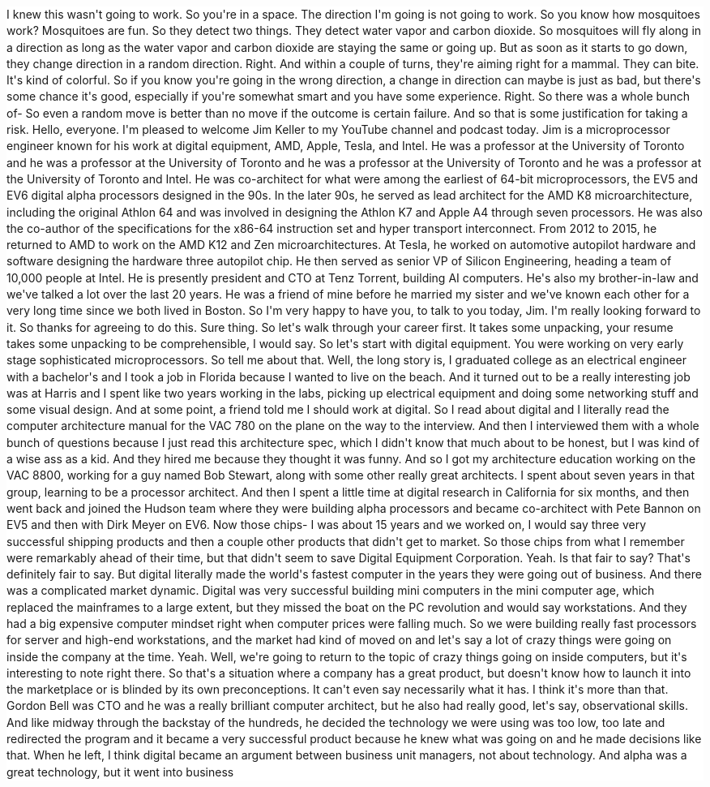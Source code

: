  I knew this wasn't going to work. So you're in a space. The direction I'm going is not going to work. So you know how mosquitoes work? Mosquitoes are fun. So they detect two things. They detect water vapor and carbon dioxide. So mosquitoes will fly along in a direction as long as the water vapor and carbon dioxide are staying the same or going up. But as soon as it starts to go down, they change direction in a random direction. Right. And within a couple of turns, they're aiming right for a mammal. They can bite. It's kind of colorful. So if you know you're going in the wrong direction, a change in direction can maybe is just as bad, but there's some chance it's good, especially if you're somewhat smart and you have some experience. Right. So there was a whole bunch of- So even a random move is better than no move if the outcome is certain failure. And so that is some justification for taking a risk. Hello, everyone. I'm pleased to welcome Jim Keller to my YouTube channel and podcast today. Jim is a microprocessor engineer known for his work at digital equipment, AMD, Apple, Tesla, and Intel. He was a professor at the University of Toronto and he was a professor at the University of Toronto and he was a professor at the University of Toronto and he was a professor at the University of Toronto and Intel. He was co-architect for what were among the earliest of 64-bit microprocessors, the EV5 and EV6 digital alpha processors designed in the 90s. In the later 90s, he served as lead architect for the AMD K8 microarchitecture, including the original Athlon 64 and was involved in designing the Athlon K7 and Apple A4 through seven processors. He was also the co-author of the specifications for the x86-64 instruction set and hyper transport interconnect. From 2012 to 2015, he returned to AMD to work on the AMD K12 and Zen microarchitectures. At Tesla, he worked on automotive autopilot hardware and software designing the hardware three autopilot chip. He then served as senior VP of Silicon Engineering, heading a team of 10,000 people at Intel. He is presently president and CTO at Tenz Torrent, building AI computers. He's also my brother-in-law and we've talked a lot over the last 20 years. He was a friend of mine before he married my sister and we've known each other for a very long time since we both lived in Boston. So I'm very happy to have you, to talk to you today, Jim. I'm really looking forward to it. So thanks for agreeing to do this. Sure thing. So let's walk through your career first. It takes some unpacking, your resume takes some unpacking to be comprehensible, I would say. So let's start with digital equipment. You were working on very early stage sophisticated microprocessors. So tell me about that. Well, the long story is, I graduated college as an electrical engineer with a bachelor's and I took a job in Florida because I wanted to live on the beach. And it turned out to be a really interesting job was at Harris and I spent like two years working in the labs, picking up electrical equipment and doing some networking stuff and some visual design. And at some point, a friend told me I should work at digital. So I read about digital and I literally read the computer architecture manual for the VAC 780 on the plane on the way to the interview. And then I interviewed them with a whole bunch of questions because I just read this architecture spec, which I didn't know that much about to be honest, but I was kind of a wise ass as a kid. And they hired me because they thought it was funny. And so I got my architecture education working on the VAC 8800, working for a guy named Bob Stewart, along with some other really great architects. I spent about seven years in that group, learning to be a processor architect. And then I spent a little time at digital research in California for six months, and then went back and joined the Hudson team where they were building alpha processors and became co-architect with Pete Bannon on EV5 and then with Dirk Meyer on EV6. Now those chips- I was about 15 years and we worked on, I would say three very successful shipping products and then a couple other products that didn't get to market. So those chips from what I remember were remarkably ahead of their time, but that didn't seem to save Digital Equipment Corporation. Yeah. Is that fair to say? That's definitely fair to say. But digital literally made the world's fastest computer in the years they were going out of business. And there was a complicated market dynamic. Digital was very successful building mini computers in the mini computer age, which replaced the mainframes to a large extent, but they missed the boat on the PC revolution and would say workstations. And they had a big expensive computer mindset right when computer prices were falling much. So we were building really fast processors for server and high-end workstations, and the market had kind of moved on and let's say a lot of crazy things were going on inside the company at the time. Yeah. Well, we're going to return to the topic of crazy things going on inside computers, but it's interesting to note right there. So that's a situation where a company has a great product, but doesn't know how to launch it into the marketplace or is blinded by its own preconceptions. It can't even say necessarily what it has. I think it's more than that. Gordon Bell was CTO and he was a really brilliant computer architect, but he also had really good, let's say, observational skills. And like midway through the backstay of the hundreds, he decided the technology we were using was too low, too late and redirected the program and it became a very successful product because he knew what was going on and he made decisions like that. When he left, I think digital became an argument between business unit managers, not about technology. And alpha was a great technology, but it went into business